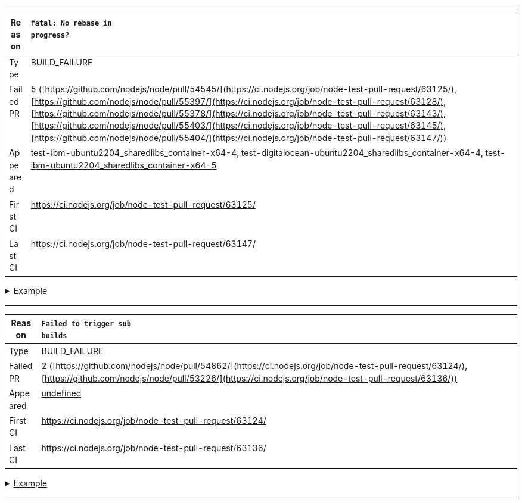 -------

| Reason | <code>fatal: No rebase in progress?</code> |
| - | :- |
| Type | BUILD_FAILURE |
| Failed PR | 5 ([https://github.com/nodejs/node/pull/54545/](https://ci.nodejs.org/job/node-test-pull-request/63125/), [https://github.com/nodejs/node/pull/55397/](https://ci.nodejs.org/job/node-test-pull-request/63128/), [https://github.com/nodejs/node/pull/55378/](https://ci.nodejs.org/job/node-test-pull-request/63143/), [https://github.com/nodejs/node/pull/55403/](https://ci.nodejs.org/job/node-test-pull-request/63145/), [https://github.com/nodejs/node/pull/55404/](https://ci.nodejs.org/job/node-test-pull-request/63147/)) |
| Appeared | [test-ibm-ubuntu2204_sharedlibs_container-x64-4](https://ci.nodejs.org/job/node-test-commit-linux-containered/nodes=ubuntu2204_sharedlibs_shared_x64/47003/console), [test-digitalocean-ubuntu2204_sharedlibs_container-x64-4](https://ci.nodejs.org/job/node-test-commit-linux-containered/nodes=ubuntu2204_sharedlibs_shared_x64/47000/console), [test-ibm-ubuntu2204_sharedlibs_container-x64-5](https://ci.nodejs.org/job/node-test-commit-linux-containered/nodes=ubuntu2204_sharedlibs_shared_x64/46998/console) |
| First CI | https://ci.nodejs.org/job/node-test-pull-request/63125/ |
| Last CI | https://ci.nodejs.org/job/node-test-pull-request/63147/ |

<details><summary><a href="https://ci.nodejs.org/job/node-test-commit-linux-containered/nodes=ubuntu2204_sharedlibs_shared_x64/47003/console">Example</a></summary></details>

-------

| Reason | <code>Failed to trigger sub builds</code> |
| - | :- |
| Type | BUILD_FAILURE |
| Failed PR | 2 ([https://github.com/nodejs/node/pull/54862/](https://ci.nodejs.org/job/node-test-pull-request/63124/), [https://github.com/nodejs/node/pull/53226/](https://ci.nodejs.org/job/node-test-pull-request/63136/)) |
| Appeared | [undefined](https://ci.nodejs.org/job/node-test-commit/75247/console) |
| First CI | https://ci.nodejs.org/job/node-test-pull-request/63124/ |
| Last CI | https://ci.nodejs.org/job/node-test-pull-request/63136/ |

<details><summary><a href="https://ci.nodejs.org/job/node-test-commit/75247/console">Example</a></summary></details>

-------

